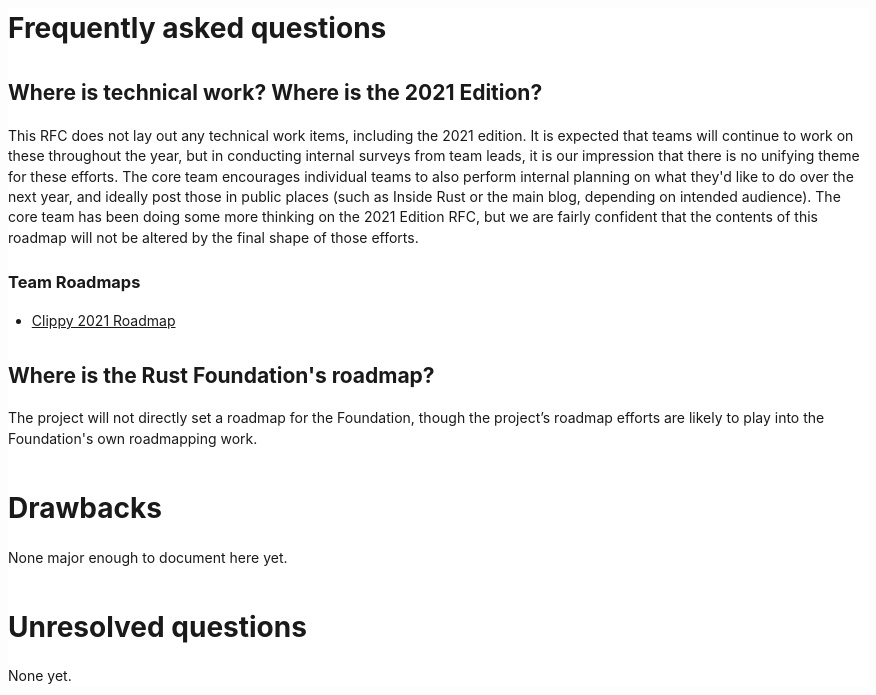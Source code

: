 [RFC 1728]: https://rust-lang.github.io/rfcs/1728-north-star.html
[RFC 1774]: https://rust-lang.github.io/rfcs/1774-roadmap-2017.html
[RFC 2314]: https://rust-lang.github.io/rfcs/2314-roadmap-2018.html
[RFC 2657]: https://rust-lang.github.io/rfcs/2657-roadmap-2019.html
[RFC 2857]: https://rust-lang.github.io/rfcs/2857-roadmap-2020.html

# Frequently asked questions

## Where is technical work? Where is the 2021 Edition?

This RFC does not lay out any technical work items, including the 2021 edition. It is expected that teams will continue to work on these throughout the year, but in conducting internal surveys from team leads, it is our impression that there is no unifying theme for these efforts. The core team encourages individual teams to also perform internal planning on what they'd like to do over the next year, and ideally post those in public places (such as Inside Rust or the main blog, depending on intended audience). The core team has been doing some more thinking on the 2021 Edition RFC, but we are fairly confident that the contents of this roadmap will not be altered by the final shape of those efforts.

### Team Roadmaps

- [Clippy 2021 Roadmap](https://github.com/rust-lang/rust-clippy/pull/6462)

## Where is the Rust Foundation's roadmap?

The project will not directly set a roadmap for the Foundation, though the project’s roadmap efforts are likely to play into the Foundation's own roadmapping work.

# Drawbacks
[drawbacks]: #drawbacks

None major enough to document here yet.

# Unresolved questions
[unresolved-questions]: #unresolved-questions

None yet.


[summary]: #summary
[motivation]: #motivation
[explanation]: #explanation
[lang-board]: https://github.com/rust-lang/lang-team/projects/2
[libs-board]: https://github.com/rust-lang/libs-team/projects/2
[crates-board]: https://github.com/rust-lang/crates.io/projects/2
[prior-art]: #prior-art
